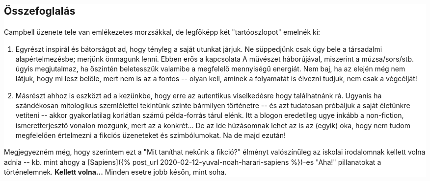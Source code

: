 


























## Összefoglalás

Campbell üzenete tele van emlékezetes morzsákkal, de legfőképp két "tartóoszlopot" emelnék ki:

1. Egyrészt inspirál és bátorságot ad, hogy tényleg a saját utunkat járjuk.
Ne süppedjünk csak úgy bele a társadalmi alapértelmezésbe; merjünk önmagunk lenni.
Ebben erős a kapcsolata A művészet háborújával, miszerint a múzsa/sors/stb. úgyis megjutalmaz, ha őszintén beletesszük valamibe a megfelelő mennyiségű energiát.
Nem baj, ha az elején még nem látjuk, hogy mi lesz belőle, mert nem is az a fontos -- olyan kell, aminek a folyamatát is élvezni tudjuk, nem csak a végcélját!

2. Másrészt ahhoz is eszközt ad a kezünkbe, hogy erre az autentikus viselkedésre hogy találhatnánk rá.
Ugyanis ha szándékosan mitologikus szemlélettel tekintünk szinte bármilyen történetre -- és azt tudatosan próbáljuk a saját életünkre vetíteni -- akkor gyakorlatilag korlátlan számú példa-forrás tárul elénk.
Itt a blogon eredetileg ugye inkább a non-fiction, ismeretterjesztő vonalon mozgunk, mert az a konkrét...
De az ide húzásomnak lehet az is az (egyik) oka, hogy nem tudom megfelelően értelmezni a fikciós üzeneteket és szimbólumokat.
Na de majd ezután!

Megjegyezném még, hogy szerintem ezt a "Mit taníthat nekünk a fikció?" élményt valószínűleg az iskolai irodalomnak kellett volna adnia -- kb. mint ahogy a [Sapiens]({% post_url 2020-02-12-yuval-noah-harari-sapiens %})-es "Aha!" pillanatokat a történelemnek.
**Kellett volna...**
Minden esetre jobb későn, mint soha.